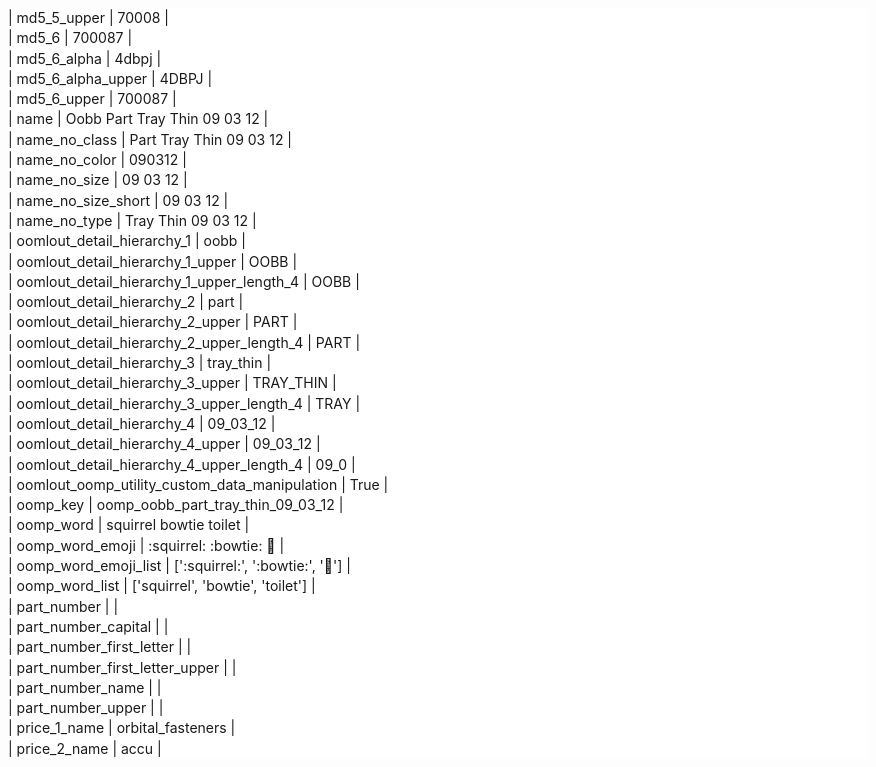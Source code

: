 | md5_5_upper | 70008 |  
| md5_6 | 700087 |  
| md5_6_alpha | 4dbpj |  
| md5_6_alpha_upper | 4DBPJ |  
| md5_6_upper | 700087 |  
| name | Oobb Part Tray Thin 09 03 12 |  
| name_no_class | Part Tray Thin 09 03 12 |  
| name_no_color | 090312 |  
| name_no_size | 09 03 12 |  
| name_no_size_short | 09 03 12 |  
| name_no_type | Tray Thin 09 03 12 |  
| oomlout_detail_hierarchy_1 | oobb |  
| oomlout_detail_hierarchy_1_upper | OOBB |  
| oomlout_detail_hierarchy_1_upper_length_4 | OOBB |  
| oomlout_detail_hierarchy_2 | part |  
| oomlout_detail_hierarchy_2_upper | PART |  
| oomlout_detail_hierarchy_2_upper_length_4 | PART |  
| oomlout_detail_hierarchy_3 | tray_thin |  
| oomlout_detail_hierarchy_3_upper | TRAY_THIN |  
| oomlout_detail_hierarchy_3_upper_length_4 | TRAY |  
| oomlout_detail_hierarchy_4 | 09_03_12 |  
| oomlout_detail_hierarchy_4_upper | 09_03_12 |  
| oomlout_detail_hierarchy_4_upper_length_4 | 09_0 |  
| oomlout_oomp_utility_custom_data_manipulation | True |  
| oomp_key | oomp_oobb_part_tray_thin_09_03_12 |  
| oomp_word | squirrel bowtie toilet |  
| oomp_word_emoji | :squirrel: :bowtie: :toilet: |  
| oomp_word_emoji_list | [':squirrel:', ':bowtie:', ':toilet:'] |  
| oomp_word_list | ['squirrel', 'bowtie', 'toilet'] |  
| part_number |  |  
| part_number_capital |  |  
| part_number_first_letter |  |  
| part_number_first_letter_upper |  |  
| part_number_name |  |  
| part_number_upper |  |  
| price_1_name | orbital_fasteners |  
| price_2_name | accu |  